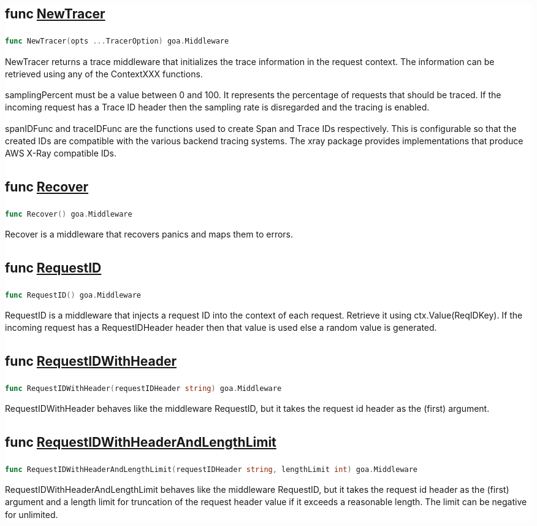 

## <a name="NewTracer">func</a> [NewTracer](/src/target/tracer.go?s=3476:3527#L121)
``` go
func NewTracer(opts ...TracerOption) goa.Middleware
```
NewTracer returns a trace middleware that initializes the trace information
in the request context. The information can be retrieved using any of the
ContextXXX functions.

samplingPercent must be a value between 0 and 100. It represents the percentage
of requests that should be traced. If the incoming request has a Trace ID
header then the sampling rate is disregarded and the tracing is enabled.

spanIDFunc and traceIDFunc are the functions used to create Span and Trace
IDs respectively. This is configurable so that the created IDs are compatible
with the various backend tracing systems. The xray package provides
implementations that produce AWS X-Ray compatible IDs.



## <a name="Recover">func</a> [Recover](/src/target/recover.go?s=187:216#L15)
``` go
func Recover() goa.Middleware
```
Recover is a middleware that recovers panics and maps them to errors.



## <a name="RequestID">func</a> [RequestID](/src/target/request_id.go?s=2274:2305#L71)
``` go
func RequestID() goa.Middleware
```
RequestID is a middleware that injects a request ID into the context of each request.
Retrieve it using ctx.Value(ReqIDKey). If the incoming request has a RequestIDHeader header then
that value is used else a random value is generated.



## <a name="RequestIDWithHeader">func</a> [RequestIDWithHeader](/src/target/request_id.go?s=1070:1133#L45)
``` go
func RequestIDWithHeader(requestIDHeader string) goa.Middleware
```
RequestIDWithHeader behaves like the middleware RequestID, but it takes the request id header
as the (first) argument.



## <a name="RequestIDWithHeaderAndLengthLimit">func</a> [RequestIDWithHeaderAndLengthLimit](/src/target/request_id.go?s=1506:1600#L52)
``` go
func RequestIDWithHeaderAndLengthLimit(requestIDHeader string, lengthLimit int) goa.Middleware
```
RequestIDWithHeaderAndLengthLimit behaves like the middleware RequestID, but it takes the
request id header as the (first) argument and a length limit for truncation of the request
header value if it exceeds a reasonable length. The limit can be negative for unlimited.
